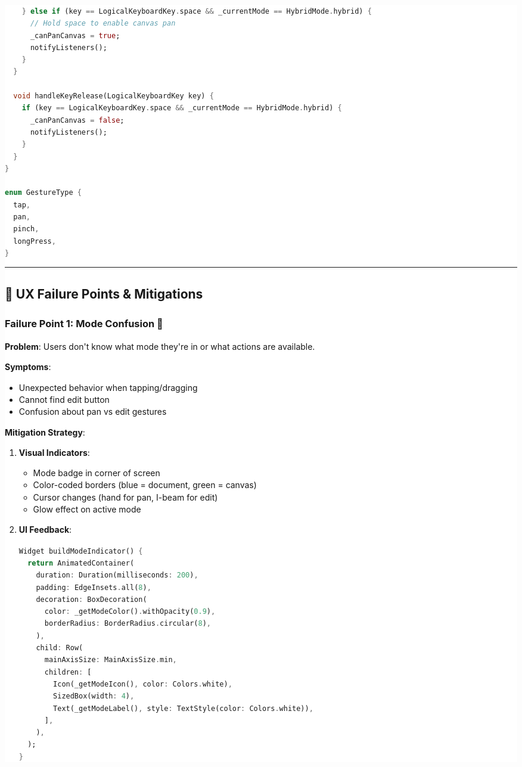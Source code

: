```dart
    } else if (key == LogicalKeyboardKey.space && _currentMode == HybridMode.hybrid) {
      // Hold space to enable canvas pan
      _canPanCanvas = true;
      notifyListeners();
    }
  }
  
  void handleKeyRelease(LogicalKeyboardKey key) {
    if (key == LogicalKeyboardKey.space && _currentMode == HybridMode.hybrid) {
      _canPanCanvas = false;
      notifyListeners();
    }
  }
}

enum GestureType {
  tap,
  pan,
  pinch,
  longPress,
}
```

---

## 🎯 UX Failure Points & Mitigations

### Failure Point 1: Mode Confusion 🚨

**Problem**: Users don't know what mode they're in or what actions are available.

**Symptoms**:
- Unexpected behavior when tapping/dragging
- Cannot find edit button
- Confusion about pan vs edit gestures

**Mitigation Strategy**:

1. **Visual Indicators**:
   - Mode badge in corner of screen
   - Color-coded borders (blue = document, green = canvas)
   - Cursor changes (hand for pan, I-beam for edit)
   - Glow effect on active mode

2. **UI Feedback**:
   ```dart
   Widget buildModeIndicator() {
     return AnimatedContainer(
       duration: Duration(milliseconds: 200),
       padding: EdgeInsets.all(8),
       decoration: BoxDecoration(
         color: _getModeColor().withOpacity(0.9),
         borderRadius: BorderRadius.circular(8),
       ),
       child: Row(
         mainAxisSize: MainAxisSize.min,
         children: [
           Icon(_getModeIcon(), color: Colors.white),
           SizedBox(width: 4),
           Text(_getModeLabel(), style: TextStyle(color: Colors.white)),
         ],
       ),
     );
   }
   ```